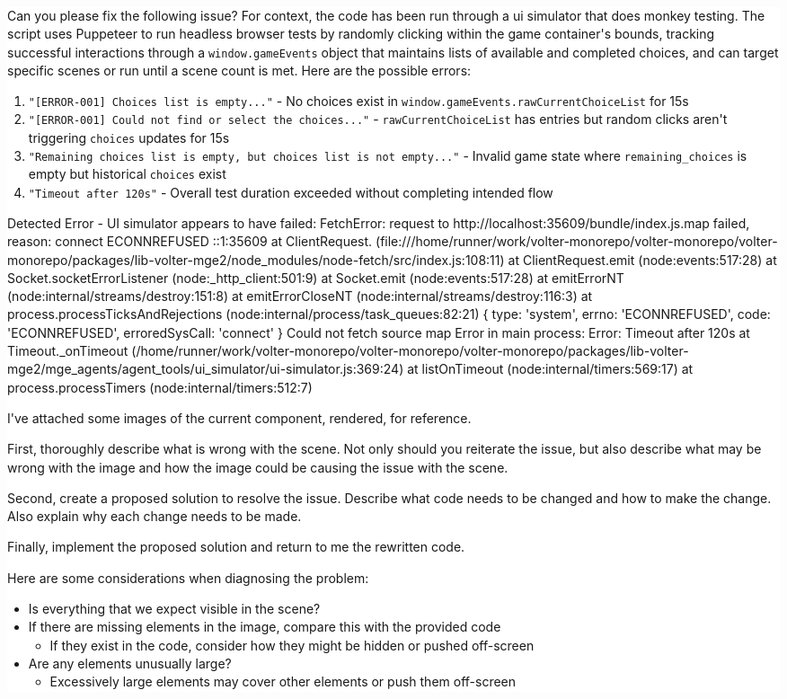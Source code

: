 
Can you please fix the following issue?
For context, the code has been run through a ui simulator that does monkey testing.
The script uses Puppeteer to run headless browser tests by randomly clicking within the game container's bounds, tracking successful interactions through a `window.gameEvents` object that maintains lists of available and completed choices, and can target specific scenes or run until a scene count is met. Here are the possible errors:

1. `"[ERROR-001] Choices list is empty..."` - No choices exist in `window.gameEvents.rawCurrentChoiceList` for 15s
2. `"[ERROR-001] Could not find or select the choices..."` - `rawCurrentChoiceList` has entries but random clicks aren't triggering `choices` updates for 15s
3. `"Remaining choices list is empty, but choices list is not empty..."` - Invalid game state where `remaining_choices` is empty but historical `choices` exist
4. `"Timeout after 120s"` - Overall test duration exceeded without completing intended flow


Detected Error - UI simulator appears to have failed: 
FetchError: request to http://localhost:35609/bundle/index.js.map failed, reason: connect ECONNREFUSED ::1:35609
at ClientRequest.<anonymous> (file:///home/runner/work/volter-monorepo/volter-monorepo/volter-monorepo/packages/lib-volter-mge2/node_modules/node-fetch/src/index.js:108:11)
at ClientRequest.emit (node:events:517:28)
at Socket.socketErrorListener (node:_http_client:501:9)
at Socket.emit (node:events:517:28)
at emitErrorNT (node:internal/streams/destroy:151:8)
at emitErrorCloseNT (node:internal/streams/destroy:116:3)
at process.processTicksAndRejections (node:internal/process/task_queues:82:21) {
type: 'system',
errno: 'ECONNREFUSED',
code: 'ECONNREFUSED',
erroredSysCall: 'connect'
} Could not fetch source map
Error in main process: Error: Timeout after 120s
at Timeout._onTimeout (/home/runner/work/volter-monorepo/volter-monorepo/volter-monorepo/packages/lib-volter-mge2/mge_agents/agent_tools/ui_simulator/ui-simulator.js:369:24)
at listOnTimeout (node:internal/timers:569:17)
at process.processTimers (node:internal/timers:512:7)

I've attached some images of the current component, rendered, for reference.

First, thoroughly describe what is wrong with the scene. Not only should you reiterate the issue, but also describe what may be wrong with the image and how the image could be causing the issue with the scene.

Second, create a proposed solution to resolve the issue. Describe what code needs to be changed and how to make the change. Also explain why each change needs to be made.

Finally, implement the proposed solution and return to me the rewritten code.

Here are some considerations when diagnosing the problem:
- Is everything that we expect visible in the scene?
- If there are missing elements in the image, compare this with the provided code
  - If they exist in the code, consider how they might be hidden or pushed off-screen
- Are any elements unusually large?
  - Excessively large elements may cover other elements or push them off-screen
